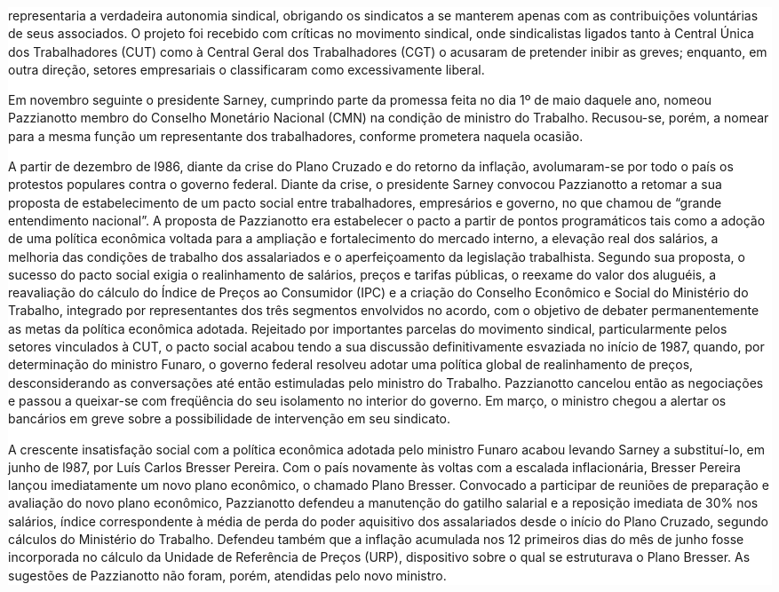representaria a verdadeira autonomia sindical, obrigando os sindicatos a
se manterem apenas com as contribuições voluntárias de seus associados.
O projeto foi recebido com críticas no movimento sindical, onde
sindicalistas ligados tanto à Central Única dos Trabalhadores (CUT) como
à Central Geral dos Trabalhadores (CGT) o acusaram de pretender inibir
as greves; enquanto, em outra direção, setores empresariais o
classificaram como excessivamente liberal.

Em novembro seguinte o presidente Sarney, cumprindo parte da promessa
feita no dia 1º de maio daquele ano, nomeou Pazzianotto membro do
Conselho Monetário Nacional (CMN) na condição de ministro do Trabalho.
Recusou-se, porém, a nomear para a mesma função um representante dos
trabalhadores, conforme prometera naquela ocasião.

A partir de dezembro de l986, diante da crise do Plano Cruzado e do
retorno da inflação, avolumaram-se por todo o país os protestos
populares contra o governo federal. Diante da crise, o presidente Sarney
convocou Pazzianotto a retomar a sua proposta de estabelecimento de um
pacto social entre trabalhadores, empresários e governo, no que chamou
de “grande entendimento nacional”. A proposta de Pazzianotto era
estabelecer o pacto a partir de pontos programáticos tais como a adoção
de uma política econômica voltada para a ampliação e fortalecimento do
mercado interno, a elevação real dos salários, a melhoria das condições
de trabalho dos assalariados e o aperfeiçoamento da legislação
trabalhista. Segundo sua proposta, o sucesso do pacto social exigia o
realinhamento de salários, preços e tarifas públicas, o reexame do valor
dos aluguéis, a reavaliação do cálculo do Índice de Preços ao Consumidor
(IPC) e a criação do Conselho Econômico e Social do Ministério do
Trabalho, integrado por representantes dos três segmentos envolvidos no
acordo, com o objetivo de debater permanentemente as metas da política
econômica adotada. Rejeitado por importantes parcelas do movimento
sindical, particularmente pelos setores vinculados à CUT, o pacto social
acabou tendo a sua discussão definitivamente esvaziada no início de
1987, quando, por determinação do ministro Funaro, o governo federal
resolveu adotar uma política global de realinhamento de preços,
desconsiderando as conversações até então estimuladas pelo ministro do
Trabalho. Pazzianotto cancelou então as negociações e passou a
queixar-se com freqüência do seu isolamento no interior do governo. Em
março, o ministro chegou a alertar os bancários em greve sobre a
possibilidade de intervenção em seu sindicato.

A crescente insatisfação social com a política econômica adotada pelo
ministro Funaro acabou levando Sarney a substituí-lo, em junho de l987,
por Luís Carlos Bresser Pereira. Com o país novamente às voltas com a
escalada inflacionária, Bresser Pereira lançou imediatamente um novo
plano econômico, o chamado Plano Bresser. Convocado a participar de
reuniões de preparação e avaliação do novo plano econômico, Pazzianotto
defendeu a manutenção do gatilho salarial e a reposição imediata de 30%
nos salários, índice correspondente à média de perda do poder aquisitivo
dos assalariados desde o início do Plano Cruzado, segundo cálculos do
Ministério do Trabalho. Defendeu também que a inflação acumulada nos 12
primeiros dias do mês de junho fosse incorporada no cálculo da Unidade
de Referência de Preços (URP), dispositivo sobre o qual se estruturava o
Plano Bresser. As sugestões de Pazzianotto não foram, porém, atendidas
pelo novo ministro.
